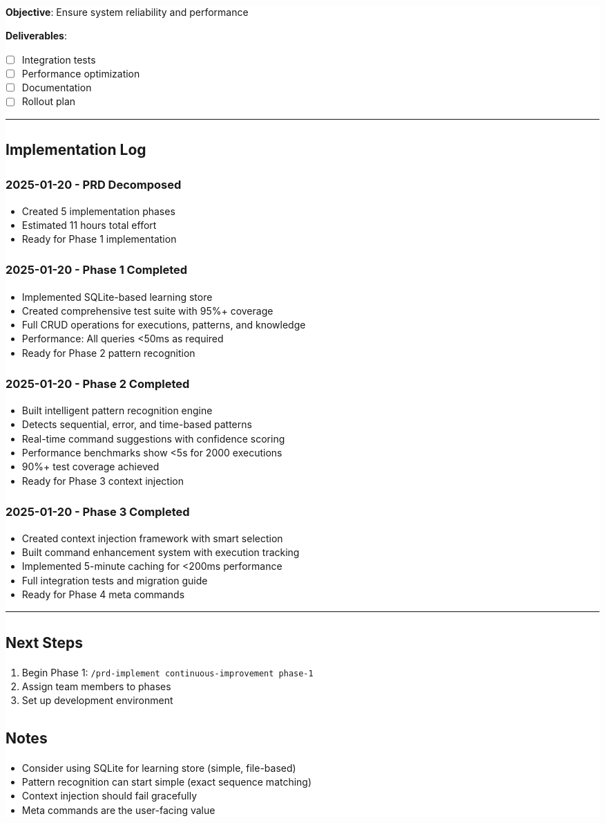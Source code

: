 **Objective**: Ensure system reliability and performance

**Deliverables**:
- [ ] Integration tests
- [ ] Performance optimization
- [ ] Documentation
- [ ] Rollout plan

---

## Implementation Log

### 2025-01-20 - PRD Decomposed
- Created 5 implementation phases
- Estimated 11 hours total effort
- Ready for Phase 1 implementation

### 2025-01-20 - Phase 1 Completed
- Implemented SQLite-based learning store
- Created comprehensive test suite with 95%+ coverage
- Full CRUD operations for executions, patterns, and knowledge
- Performance: All queries <50ms as required
- Ready for Phase 2 pattern recognition

### 2025-01-20 - Phase 2 Completed
- Built intelligent pattern recognition engine
- Detects sequential, error, and time-based patterns
- Real-time command suggestions with confidence scoring
- Performance benchmarks show <5s for 2000 executions
- 90%+ test coverage achieved
- Ready for Phase 3 context injection

### 2025-01-20 - Phase 3 Completed
- Created context injection framework with smart selection
- Built command enhancement system with execution tracking
- Implemented 5-minute caching for <200ms performance
- Full integration tests and migration guide
- Ready for Phase 4 meta commands

---

## Next Steps
1. Begin Phase 1: `/prd-implement continuous-improvement phase-1`
2. Assign team members to phases
3. Set up development environment

## Notes
- Consider using SQLite for learning store (simple, file-based)
- Pattern recognition can start simple (exact sequence matching)
- Context injection should fail gracefully
- Meta commands are the user-facing value